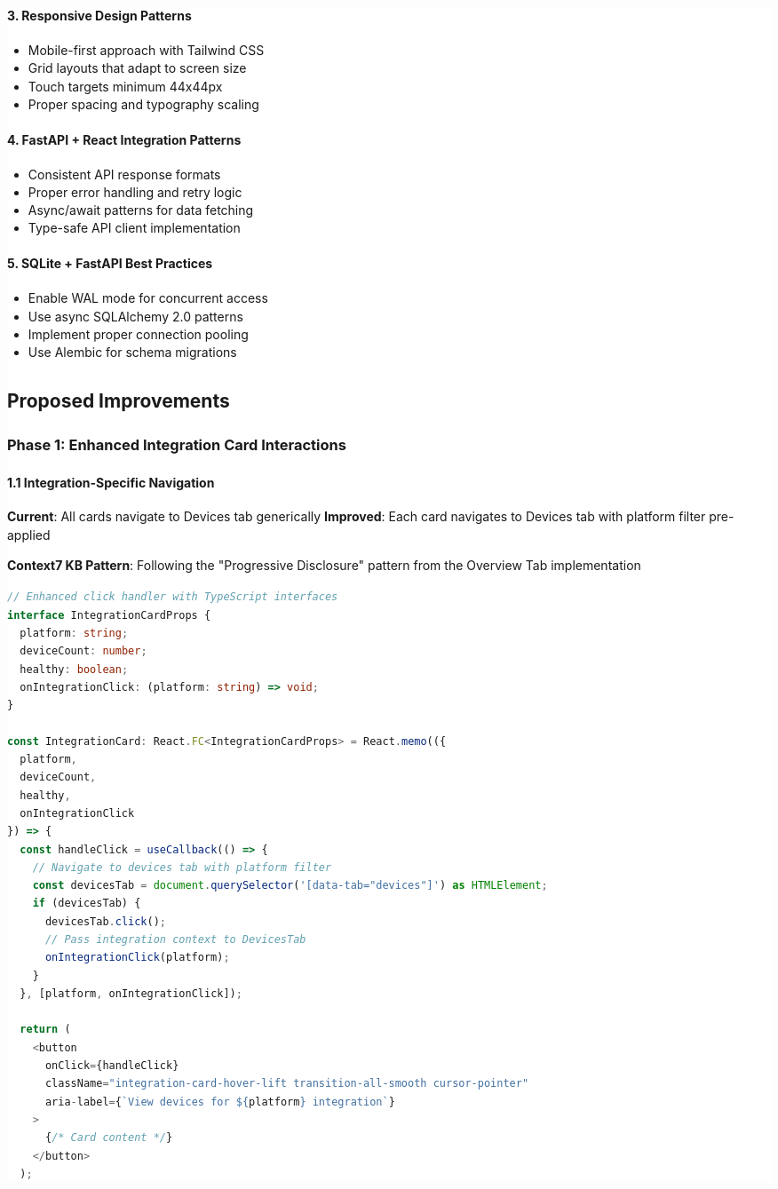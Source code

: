 #### 3. **Responsive Design Patterns**
- Mobile-first approach with Tailwind CSS
- Grid layouts that adapt to screen size
- Touch targets minimum 44x44px
- Proper spacing and typography scaling

#### 4. **FastAPI + React Integration Patterns**
- Consistent API response formats
- Proper error handling and retry logic
- Async/await patterns for data fetching
- Type-safe API client implementation

#### 5. **SQLite + FastAPI Best Practices**
- Enable WAL mode for concurrent access
- Use async SQLAlchemy 2.0 patterns
- Implement proper connection pooling
- Use Alembic for schema migrations

## Proposed Improvements

### Phase 1: Enhanced Integration Card Interactions

#### 1.1 Integration-Specific Navigation
**Current**: All cards navigate to Devices tab generically
**Improved**: Each card navigates to Devices tab with platform filter pre-applied

**Context7 KB Pattern**: Following the "Progressive Disclosure" pattern from the Overview Tab implementation

```typescript
// Enhanced click handler with TypeScript interfaces
interface IntegrationCardProps {
  platform: string;
  deviceCount: number;
  healthy: boolean;
  onIntegrationClick: (platform: string) => void;
}

const IntegrationCard: React.FC<IntegrationCardProps> = React.memo(({
  platform,
  deviceCount,
  healthy,
  onIntegrationClick
}) => {
  const handleClick = useCallback(() => {
    // Navigate to devices tab with platform filter
    const devicesTab = document.querySelector('[data-tab="devices"]') as HTMLElement;
    if (devicesTab) {
      devicesTab.click();
      // Pass integration context to DevicesTab
      onIntegrationClick(platform);
    }
  }, [platform, onIntegrationClick]);

  return (
    <button
      onClick={handleClick}
      className="integration-card-hover-lift transition-all-smooth cursor-pointer"
      aria-label={`View devices for ${platform} integration`}
    >
      {/* Card content */}
    </button>
  );
```